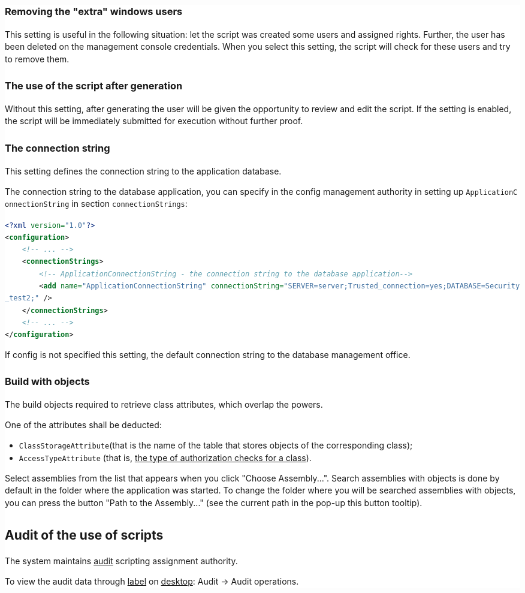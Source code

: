### Removing the "extra" windows users

This setting is useful in the following situation: let the script was created some users and assigned rights. Further, the user has been deleted on the management console credentials. When you select this setting, the script will check for these users and try to remove them.

### The use of the script after generation

Without this setting, after generating the user will be given the opportunity to review and edit the script. If the setting is enabled, the script will be immediately submitted for execution without further proof.

### The connection string

This setting defines the connection string to the application database.

The connection string to the database application, you can specify in the config management authority in setting up `ApplicationConnectionString` in section `connectionStrings`:

```xml
<?xml version="1.0"?>
<configuration>
	<!-- ... -->
	<connectionStrings>
		<!-- ApplicationConnectionString - the connection string to the database application-->
		<add name="ApplicationConnectionString" connectionString="SERVER=server;Trusted_connection=yes;DATABASE=Security_test2;" />
	</connectionStrings>
	<!-- ... -->
</configuration>
```

If config is not specified this setting, the default connection string to the database management office.

### Build with objects

The build objects required to retrieve class attributes, which overlap the powers.

One of the attributes shall be deducted:

* `ClassStorageAttribute`(that is the name of the table that stores objects of the corresponding class);
* `AccessTypeAttribute` (that is, [the type of authorization checks for a class](fo_access-type.html)).

Select assemblies from the list that appears when you click "Choose Assembly...". Search assemblies with objects is done by default in the folder where the application was started. To change the folder where you will be searched assemblies with objects, you can press the button "Path to the Assembly..." (see the current path in the pop-up this button tooltip).

## Audit of the use of scripts

The system maintains [audit](efs_audit.html) scripting assignment authority.

To view the audit data through [label](fw_desktop-operations.html) on [desktop](fw_app-desktop.html): Audit -> Audit operations.




